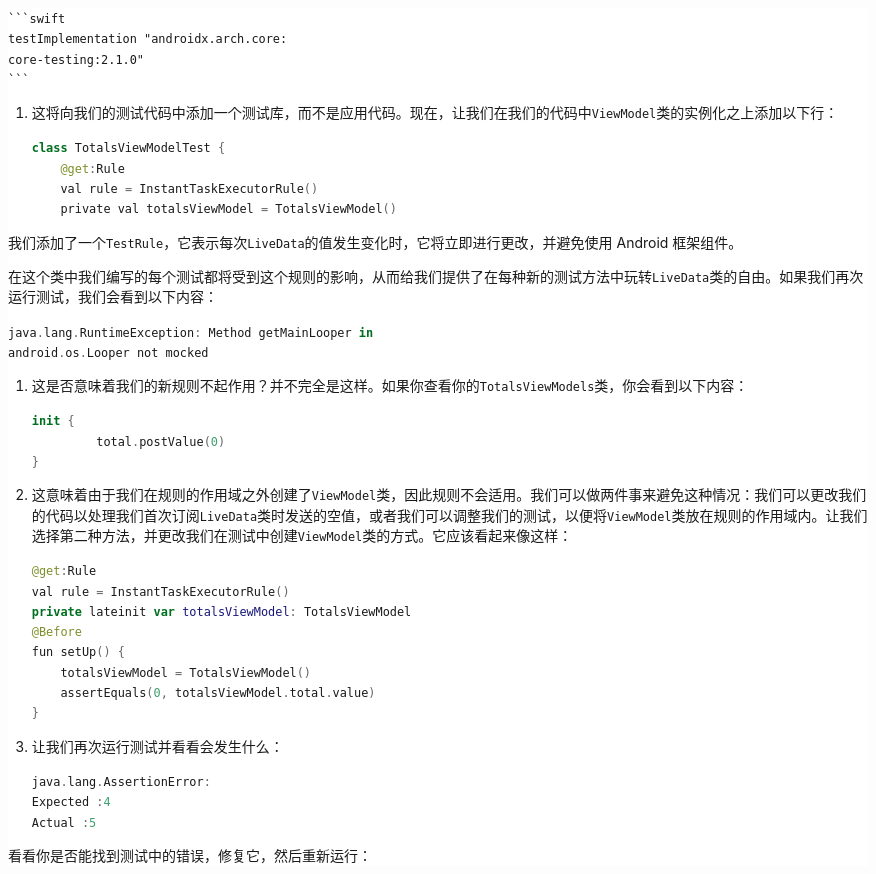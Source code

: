     ```swift
    testImplementation "androidx.arch.core:
    core-testing:2.1.0"
    ```

1.  这将向我们的测试代码中添加一个测试库，而不是应用代码。现在，让我们在我们的代码中`ViewModel`类的实例化之上添加以下行：

    ```swift
    class TotalsViewModelTest {
        @get:Rule
        val rule = InstantTaskExecutorRule()
        private val totalsViewModel = TotalsViewModel()
    ```

我们添加了一个`TestRule`，它表示每次`LiveData`的值发生变化时，它将立即进行更改，并避免使用 Android 框架组件。

在这个类中我们编写的每个测试都将受到这个规则的影响，从而给我们提供了在每种新的测试方法中玩转`LiveData`类的自由。如果我们再次运行测试，我们会看到以下内容：

```swift
java.lang.RuntimeException: Method getMainLooper in
android.os.Looper not mocked
```

1.  这是否意味着我们的新规则不起作用？并不完全是这样。如果你查看你的`TotalsViewModels`类，你会看到以下内容：

    ```swift
    init {
             total.postValue(0)
    }
    ```

1.  这意味着由于我们在规则的作用域之外创建了`ViewModel`类，因此规则不会适用。我们可以做两件事来避免这种情况：我们可以更改我们的代码以处理我们首次订阅`LiveData`类时发送的空值，或者我们可以调整我们的测试，以便将`ViewModel`类放在规则的作用域内。让我们选择第二种方法，并更改我们在测试中创建`ViewModel`类的方式。它应该看起来像这样：

    ```swift
    @get:Rule
    val rule = InstantTaskExecutorRule()
    private lateinit var totalsViewModel: TotalsViewModel
    @Before
    fun setUp() {
        totalsViewModel = TotalsViewModel()
        assertEquals(0, totalsViewModel.total.value)
    }
    ```

1.  让我们再次运行测试并看看会发生什么：

    ```swift
    java.lang.AssertionError:
    Expected :4
    Actual :5
    ```

看看你是否能找到测试中的错误，修复它，然后重新运行：
